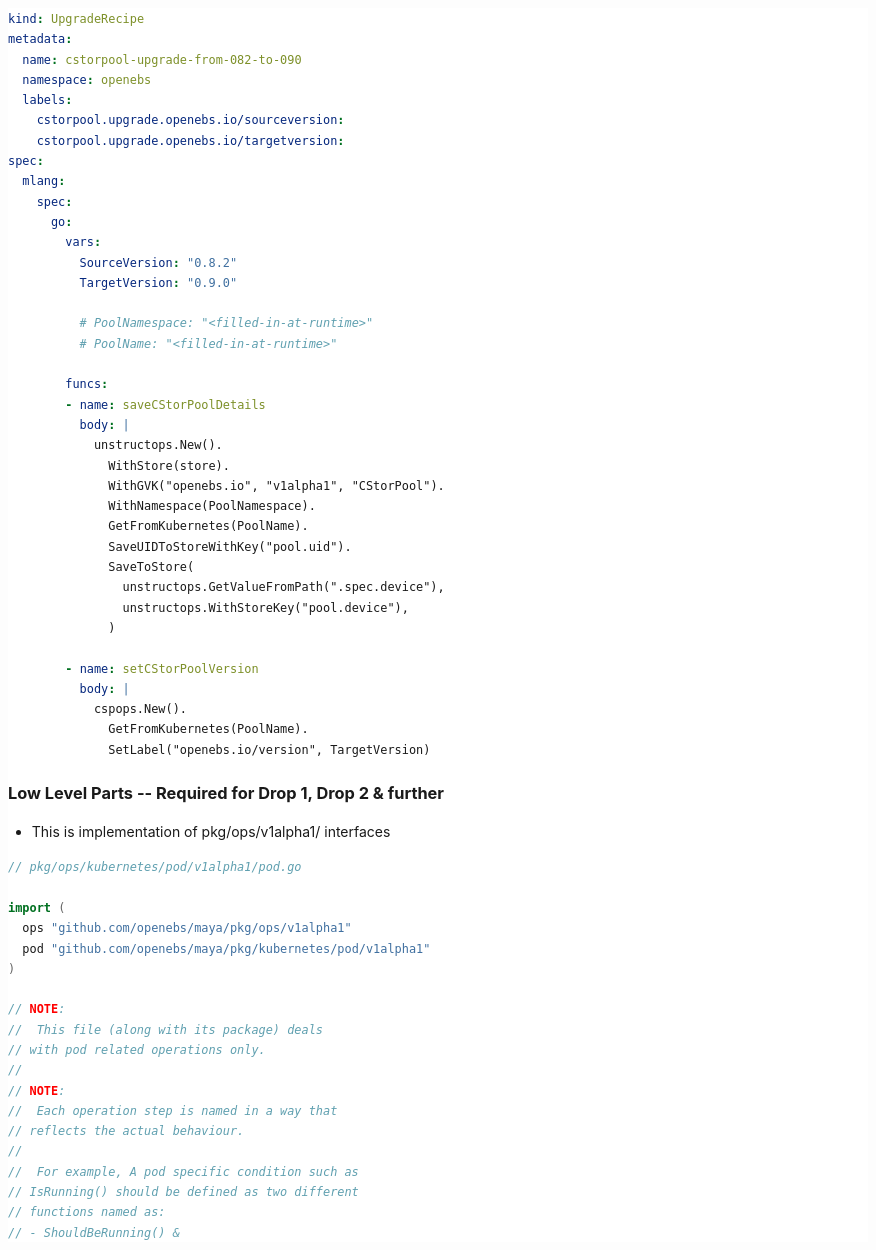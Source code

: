 ```yaml
kind: UpgradeRecipe
metadata:
  name: cstorpool-upgrade-from-082-to-090
  namespace: openebs
  labels:
    cstorpool.upgrade.openebs.io/sourceversion: 
    cstorpool.upgrade.openebs.io/targetversion:
spec:
  mlang:
    spec:
      go:
        vars:
          SourceVersion: "0.8.2"
          TargetVersion: "0.9.0"

          # PoolNamespace: "<filled-in-at-runtime>"
          # PoolName: "<filled-in-at-runtime>"

        funcs:
        - name: saveCStorPoolDetails
          body: |
            unstructops.New().
              WithStore(store).
              WithGVK("openebs.io", "v1alpha1", "CStorPool").
              WithNamespace(PoolNamespace).
              GetFromKubernetes(PoolName).
              SaveUIDToStoreWithKey("pool.uid").
              SaveToStore(
                unstructops.GetValueFromPath(".spec.device"),
                unstructops.WithStoreKey("pool.device"),
              )          

        - name: setCStorPoolVersion
          body: |
            cspops.New().
              GetFromKubernetes(PoolName).
              SetLabel("openebs.io/version", TargetVersion)
```

### Low Level Parts -- Required for Drop 1, Drop 2 & further
- This is implementation of pkg/ops/v1alpha1/ interfaces

```go
// pkg/ops/kubernetes/pod/v1alpha1/pod.go

import (
  ops "github.com/openebs/maya/pkg/ops/v1alpha1"
  pod "github.com/openebs/maya/pkg/kubernetes/pod/v1alpha1"
)

// NOTE:
//  This file (along with its package) deals
// with pod related operations only. 
//
// NOTE:
//  Each operation step is named in a way that
// reflects the actual behaviour.
// 
//  For example, A pod specific condition such as 
// IsRunning() should be defined as two different
// functions named as:
// - ShouldBeRunning() &
```